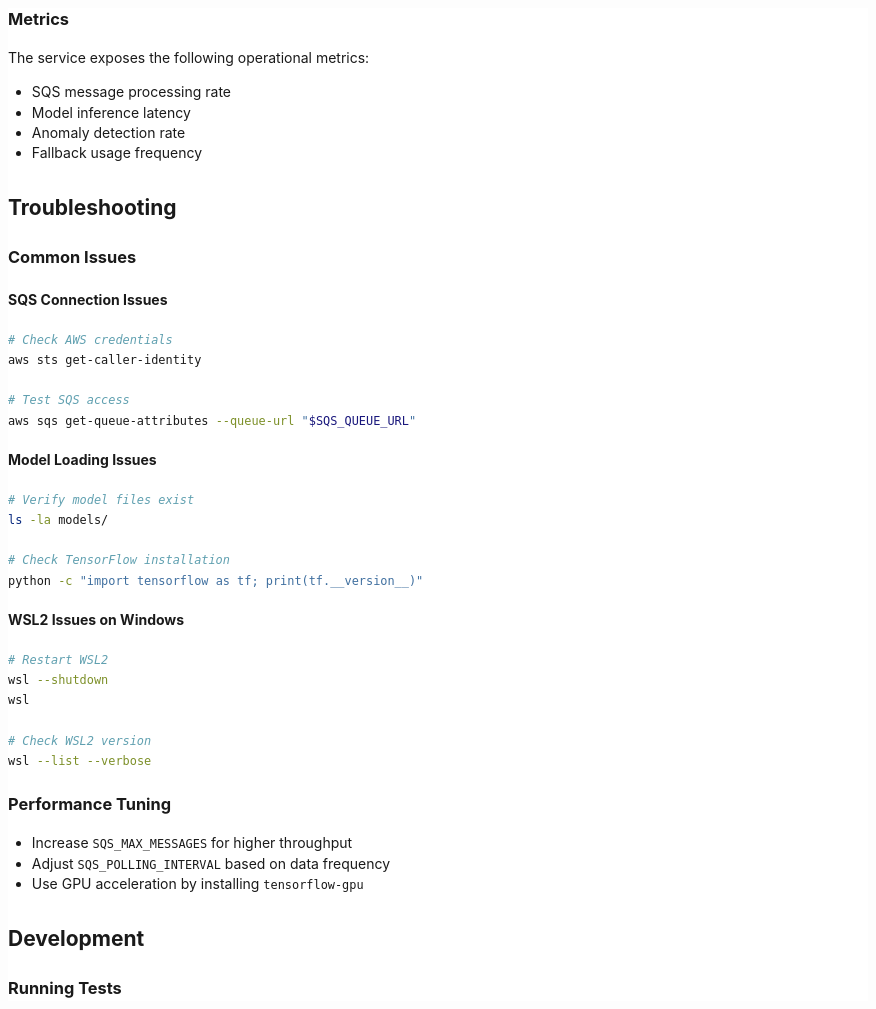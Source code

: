 ### Metrics

The service exposes the following operational metrics:

- SQS message processing rate
- Model inference latency
- Anomaly detection rate
- Fallback usage frequency

## Troubleshooting

### Common Issues

#### SQS Connection Issues

```bash
# Check AWS credentials
aws sts get-caller-identity

# Test SQS access
aws sqs get-queue-attributes --queue-url "$SQS_QUEUE_URL"
```

#### Model Loading Issues

```bash
# Verify model files exist
ls -la models/

# Check TensorFlow installation
python -c "import tensorflow as tf; print(tf.__version__)"
```

#### WSL2 Issues on Windows

```bash
# Restart WSL2
wsl --shutdown
wsl

# Check WSL2 version
wsl --list --verbose
```

### Performance Tuning

- Increase `SQS_MAX_MESSAGES` for higher throughput
- Adjust `SQS_POLLING_INTERVAL` based on data frequency
- Use GPU acceleration by installing `tensorflow-gpu`

## Development

### Running Tests
